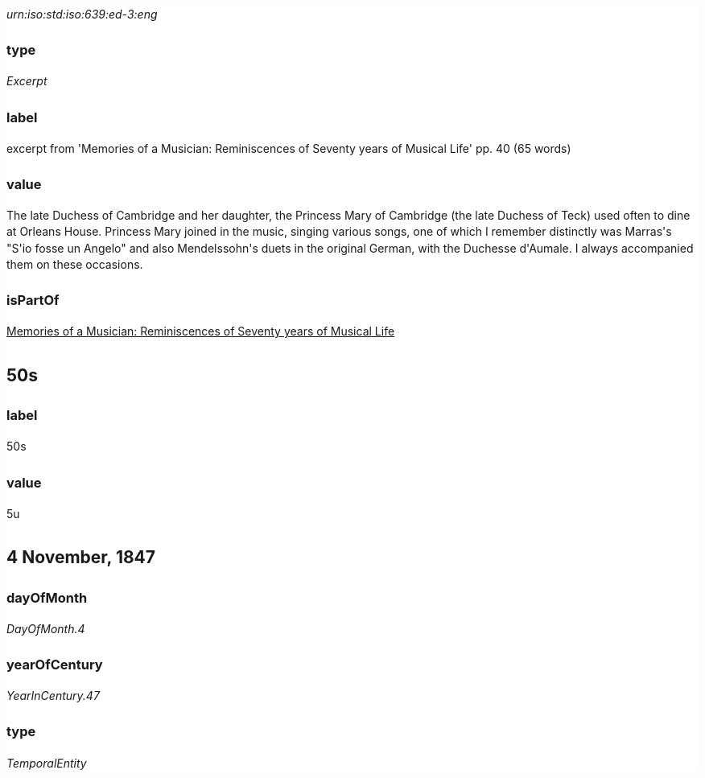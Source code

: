 *urn:iso:std:iso:639:ed-3:eng*

### type


*Excerpt*

### label


excerpt from 'Memories of a Musician: Reminiscences of Seventy years of Musical Life' pp. 40 (65 words)

### value


<p>The late Duchess of Cambridge and her daughter, the Princess Mary of Cambridge (the late Duchess of Teck) used often to dine at Orleans House. Princess Mary joined in the music, singing various songs, one of which I remember distinctly was Marras's "S'io fosse un Angelo" and also Mendelssohn's duets in the original German, with the Duchesse d'Aumale. I always accompanied them on these occasions.</p>

### isPartOf


[Memories of a Musician: Reminiscences of Seventy years of Musical Life](#Memories-of-a-Musician-Reminiscences-of-Seventy-years-of-Musical-Life)

## 50s

### label


50s

### value


5u

## 4 November, 1847

### dayOfMonth


*DayOfMonth.4*

### yearOfCentury


*YearInCentury.47*

### type


*TemporalEntity*
